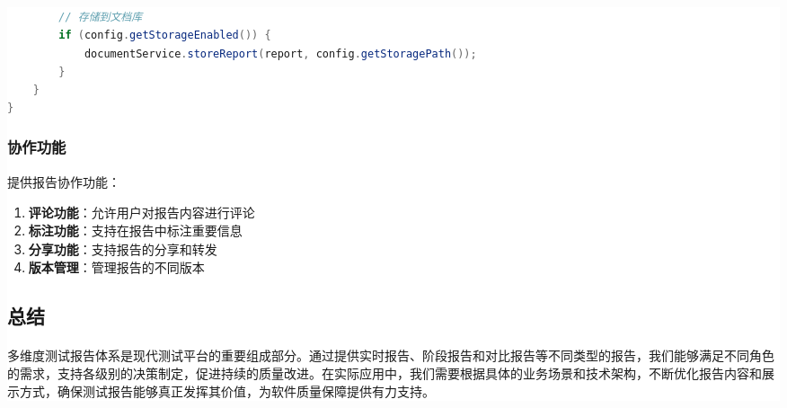 ```java
        // 存储到文档库
        if (config.getStorageEnabled()) {
            documentService.storeReport(report, config.getStoragePath());
        }
    }
}
```

### 协作功能

提供报告协作功能：

1. **评论功能**：允许用户对报告内容进行评论
2. **标注功能**：支持在报告中标注重要信息
3. **分享功能**：支持报告的分享和转发
4. **版本管理**：管理报告的不同版本

## 总结

多维度测试报告体系是现代测试平台的重要组成部分。通过提供实时报告、阶段报告和对比报告等不同类型的报告，我们能够满足不同角色的需求，支持各级别的决策制定，促进持续的质量改进。在实际应用中，我们需要根据具体的业务场景和技术架构，不断优化报告内容和展示方式，确保测试报告能够真正发挥其价值，为软件质量保障提供有力支持。